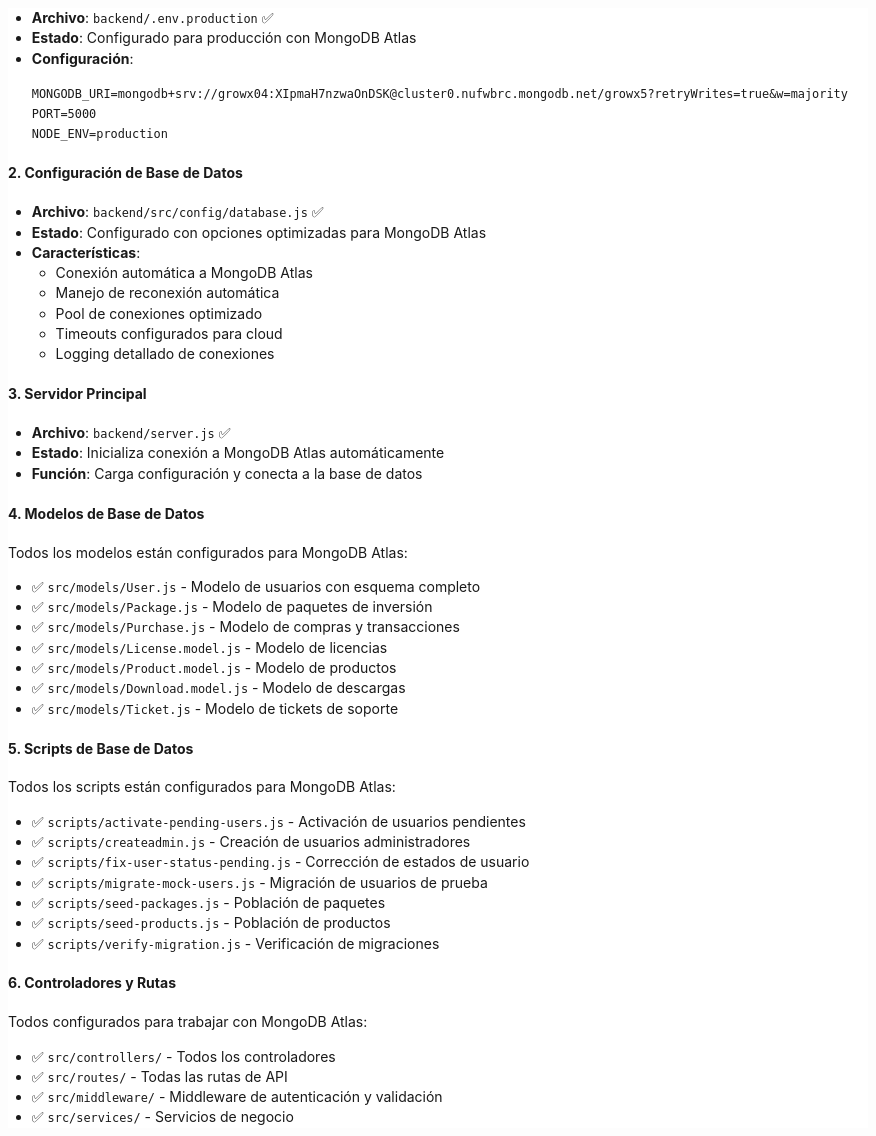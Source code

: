 - **Archivo**: `backend/.env.production` ✅
- **Estado**: Configurado para producción con MongoDB Atlas
- **Configuración**:
  ```env
  MONGODB_URI=mongodb+srv://growx04:XIpmaH7nzwaOnDSK@cluster0.nufwbrc.mongodb.net/growx5?retryWrites=true&w=majority
  PORT=5000
  NODE_ENV=production
  ```

#### 2. Configuración de Base de Datos
- **Archivo**: `backend/src/config/database.js` ✅
- **Estado**: Configurado con opciones optimizadas para MongoDB Atlas
- **Características**:
  - Conexión automática a MongoDB Atlas
  - Manejo de reconexión automática
  - Pool de conexiones optimizado
  - Timeouts configurados para cloud
  - Logging detallado de conexiones

#### 3. Servidor Principal
- **Archivo**: `backend/server.js` ✅
- **Estado**: Inicializa conexión a MongoDB Atlas automáticamente
- **Función**: Carga configuración y conecta a la base de datos

#### 4. Modelos de Base de Datos
Todos los modelos están configurados para MongoDB Atlas:

- ✅ `src/models/User.js` - Modelo de usuarios con esquema completo
- ✅ `src/models/Package.js` - Modelo de paquetes de inversión
- ✅ `src/models/Purchase.js` - Modelo de compras y transacciones
- ✅ `src/models/License.model.js` - Modelo de licencias
- ✅ `src/models/Product.model.js` - Modelo de productos
- ✅ `src/models/Download.model.js` - Modelo de descargas
- ✅ `src/models/Ticket.js` - Modelo de tickets de soporte

#### 5. Scripts de Base de Datos
Todos los scripts están configurados para MongoDB Atlas:

- ✅ `scripts/activate-pending-users.js` - Activación de usuarios pendientes
- ✅ `scripts/createadmin.js` - Creación de usuarios administradores
- ✅ `scripts/fix-user-status-pending.js` - Corrección de estados de usuario
- ✅ `scripts/migrate-mock-users.js` - Migración de usuarios de prueba
- ✅ `scripts/seed-packages.js` - Población de paquetes
- ✅ `scripts/seed-products.js` - Población de productos
- ✅ `scripts/verify-migration.js` - Verificación de migraciones

#### 6. Controladores y Rutas
Todos configurados para trabajar con MongoDB Atlas:

- ✅ `src/controllers/` - Todos los controladores
- ✅ `src/routes/` - Todas las rutas de API
- ✅ `src/middleware/` - Middleware de autenticación y validación
- ✅ `src/services/` - Servicios de negocio
